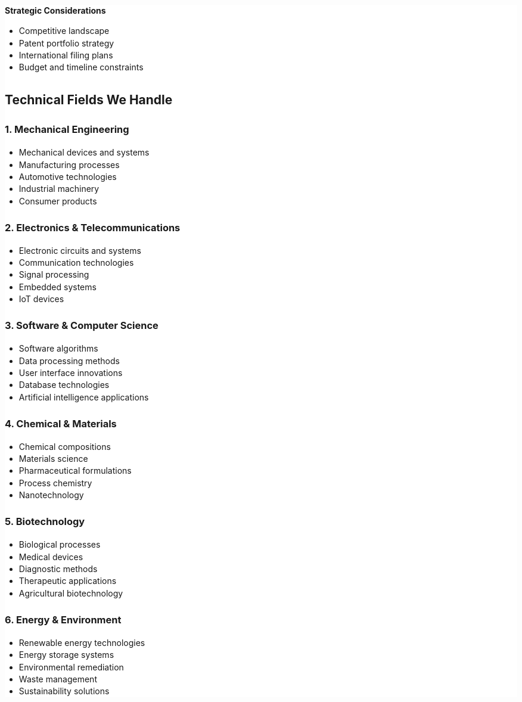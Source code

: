 **Strategic Considerations**

- Competitive landscape
- Patent portfolio strategy
- International filing plans
- Budget and timeline constraints

## Technical Fields We Handle

### 1. Mechanical Engineering

- Mechanical devices and systems
- Manufacturing processes
- Automotive technologies
- Industrial machinery
- Consumer products

### 2. Electronics & Telecommunications

- Electronic circuits and systems
- Communication technologies
- Signal processing
- Embedded systems
- IoT devices

### 3. Software & Computer Science

- Software algorithms
- Data processing methods
- User interface innovations
- Database technologies
- Artificial intelligence applications

### 4. Chemical & Materials

- Chemical compositions
- Materials science
- Pharmaceutical formulations
- Process chemistry
- Nanotechnology

### 5. Biotechnology

- Biological processes
- Medical devices
- Diagnostic methods
- Therapeutic applications
- Agricultural biotechnology

### 6. Energy & Environment

- Renewable energy technologies
- Energy storage systems
- Environmental remediation
- Waste management
- Sustainability solutions
